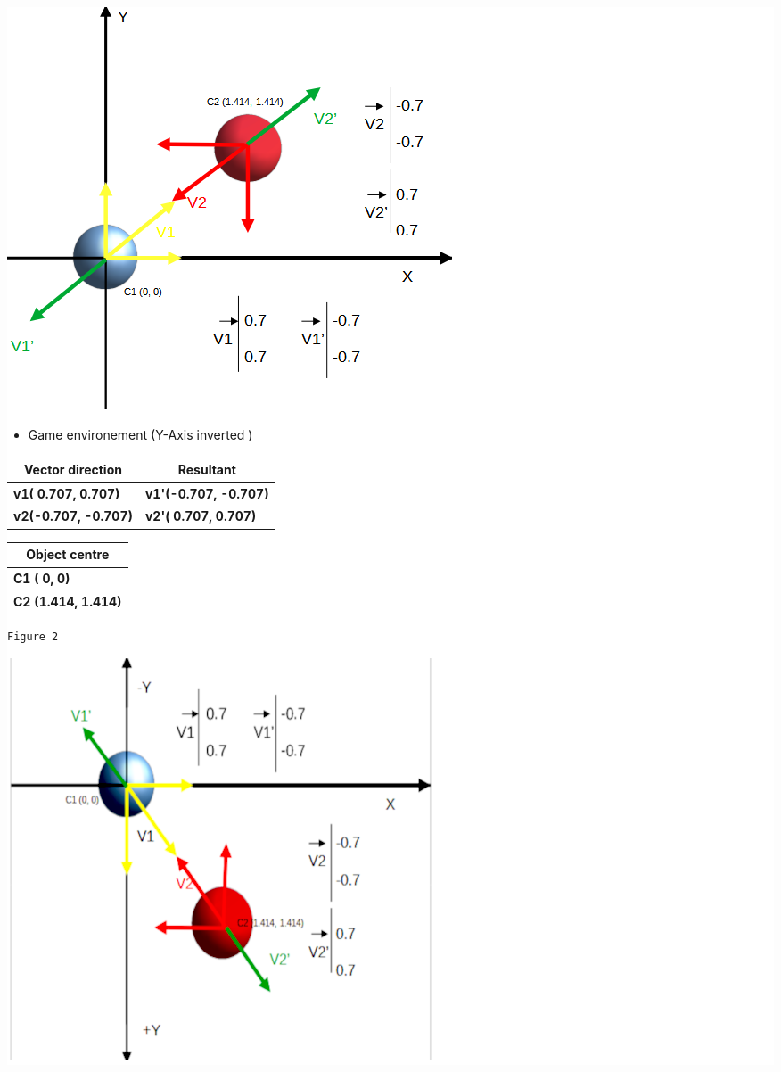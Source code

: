 ![alt text](https://raw.githubusercontent.com/yoyoberenguer/Elastic-Collision/master/Assets/RealDomain.PNG)

* Game environement (Y-Axis inverted )

Vector direction        | Resultant 
------------------------|--------------------------|
**v1( 0.707,  0.707)**  | **v1'(-0.707, -0.707)**  |
**v2(-0.707, -0.707)**  | **v2'( 0.707,  0.707)**  |

Object centre           | 
------------------------|
**C1 ( 0, 0)**          | 
**C2 (1.414, 1.414)**   | 

`Figure 2`

![alt text](https://raw.githubusercontent.com/yoyoberenguer/Elastic-Collision/master/Assets/GameDomain.PNG)
